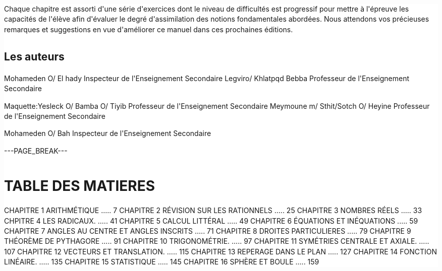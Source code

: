 Chaque chapitre est assorti d'une série d'exercices dont le niveau de difficultés est progressif pour mettre à l'épreuve les capacités de l'élève afin d'évaluer le degré d'assimilation des notions fondamentales abordées.
Nous attendons vos précieuses remarques et suggestions en vue d'améliorer ce manuel dans ces prochaines éditions.

## Les auteurs

Mohameden O/ El hady
Inspecteur de l'Enseignement Secondaire
Legviro/ Khlatpqd Bebba
Professeur de l'Enseignement Secondaire

Maquette:Yesleck O/ Bamba O/ Tiyib
Professeur de l'Enseignement Secondaire
Meymoune m/ Sthit/Sotch O/ Heyine
Professeur de l'Enseignement Secondaire

Mohameden O/ Bah
Inspecteur de l'Enseignement Secondaire

---PAGE_BREAK---

# TABLE DES MATIERES 

CHAPITRE 1
ARITHMÉTIQUE ..... 7
CHAPITRE 2
RÉVISION SUR LES RATIONNELS ..... 25
CHAPITRE 3
NOMBRES RÉELS ..... 33
CHPITRE 4
LES RADICAUX. ..... 41
CHAPITRE 5
CALCUL LITTÉRAL ..... 49
CHAPITRE 6
ÉQUATIONS ET INÉQUATIONS ..... 59
CHAPITRE 7
ANGLES AU CENTRE ET ANGLES INSCRITS ..... 71
CHAPITRE 8
DROITES PARTICULIERES ..... 79
CHAPITRE 9
THÉORÈME DE PYTHAGORE ..... 91
CHAPITRE 10
TRIGONOMÉTRIE. ..... 97
CHAPITRE 11
SYMÉTRIES CENTRALE ET AXIALE. ..... 107
CHAPITRE 12
VECTEURS ET TRANSLATION. ..... 115
CHAPITRE 13
REPERAGE DANS LE PLAN ..... 127
CHAPITRE 14
FONCTION LINÉAIRE. ..... 135
CHAPITRE 15
STATISTIQUE ..... 145
CHAPITRE 16
SPHÈRE ET BOULE ..... 159
